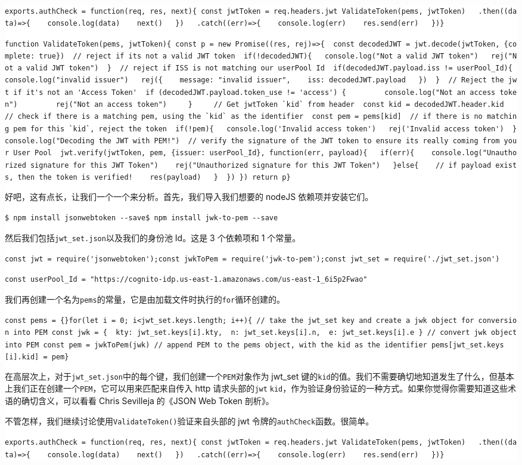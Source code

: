 ```
exports.authCheck = function(req, res, next){ const jwtToken = req.headers.jwt ValidateToken(pems, jwtToken)   .then((data)=>{    console.log(data)    next()   })   .catch((err)=>{    console.log(err)    res.send(err)   })}
```

```
function ValidateToken(pems, jwtToken){ const p = new Promise((res, rej)=>{  const decodedJWT = jwt.decode(jwtToken, {complete: true})  // reject if its not a valid JWT token  if(!decodedJWT){   console.log("Not a valid JWT token")   rej("Not a valid JWT token")  }  // reject if ISS is not matching our userPool Id  if(decodedJWT.payload.iss != userPool_Id){   console.log("invalid issuer")   rej({    message: "invalid issuer",    iss: decodedJWT.payload   })  }  // Reject the jwt if it's not an 'Access Token'  if (decodedJWT.payload.token_use != 'access') {         console.log("Not an access token")         rej("Not an access token")     }     // Get jwtToken `kid` from header  const kid = decodedJWT.header.kid  // check if there is a matching pem, using the `kid` as the identifier  const pem = pems[kid]  // if there is no matching pem for this `kid`, reject the token  if(!pem){   console.log('Invalid access token')   rej('Invalid access token')  }  console.log("Decoding the JWT with PEM!")  // verify the signature of the JWT token to ensure its really coming from your User Pool  jwt.verify(jwtToken, pem, {issuer: userPool_Id}, function(err, payload){   if(err){    console.log("Unauthorized signature for this JWT Token")    rej("Unauthorized signature for this JWT Token")   }else{    // if payload exists, then the token is verified!    res(payload)   }  }) }) return p}
```

好吧，这有点长，让我们一个一个来分析。首先，我们导入我们想要的 nodeJS 依赖项并安装它们。

```
$ npm install jsonwebtoken --save$ npm install jwk-to-pem --save
```

然后我们包括`jwt_set.json`以及我们的身份池 Id。这是 3 个依赖项和 1 个常量。

```
const jwt = require('jsonwebtoken');const jwkToPem = require('jwk-to-pem');const jwt_set = require('./jwt_set.json')
```

```
const userPool_Id = "https://cognito-idp.us-east-1.amazonaws.com/us-east-1_6i5p2Fwao"
```

我们再创建一个名为`pems`的常量，它是由加载文件时执行的`for`循环创建的。

```
const pems = {}for(let i = 0; i<jwt_set.keys.length; i++){ // take the jwt_set key and create a jwk object for conversion into PEM const jwk = {  kty: jwt_set.keys[i].kty,  n: jwt_set.keys[i].n,  e: jwt_set.keys[i].e } // convert jwk object into PEM const pem = jwkToPem(jwk) // append PEM to the pems object, with the kid as the identifier pems[jwt_set.keys[i].kid] = pem}
```

在高层次上，对于`jwt_set.json`中的每个键，我们创建一个`PEM`对象作为 jwt_set 键的`kid`的值。我们不需要确切地知道发生了什么，但基本上我们正在创建一个`PEM`，它可以用来匹配来自传入 http 请求头部的`jwt` `kid`，作为验证身份验证的一种方式。如果你觉得你需要知道这些术语的确切含义，可以看看 Chris Sevilleja 的《JSON Web Token 剖析》。

不管怎样，我们继续讨论使用`ValidateToken()`验证来自头部的 jwt 令牌的`authCheck`函数。很简单。

```
exports.authCheck = function(req, res, next){ const jwtToken = req.headers.jwt ValidateToken(pems, jwtToken)   .then((data)=>{    console.log(data)    next()   })   .catch((err)=>{    console.log(err)    res.send(err)   })}
```
